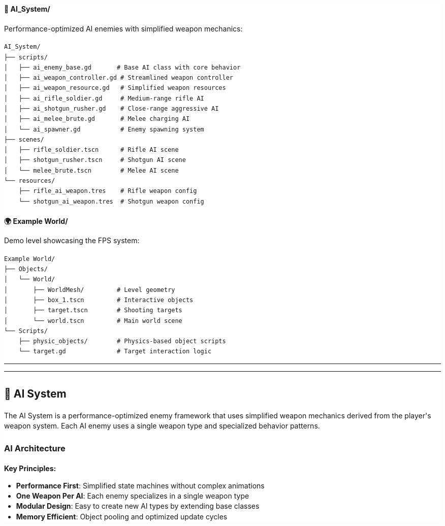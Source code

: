 #### 🤖 AI_System/
Performance-optimized AI enemies with simplified weapon mechanics:

```
AI_System/
├── scripts/
│   ├── ai_enemy_base.gd       # Base AI class with core behavior
│   ├── ai_weapon_controller.gd # Streamlined weapon controller
│   ├── ai_weapon_resource.gd   # Simplified weapon resources
│   ├── ai_rifle_soldier.gd     # Medium-range rifle AI
│   ├── ai_shotgun_rusher.gd    # Close-range aggressive AI
│   ├── ai_melee_brute.gd       # Melee charging AI
│   └── ai_spawner.gd           # Enemy spawning system
├── scenes/
│   ├── rifle_soldier.tscn      # Rifle AI scene
│   ├── shotgun_rusher.tscn     # Shotgun AI scene
│   └── melee_brute.tscn        # Melee AI scene
└── resources/
    ├── rifle_ai_weapon.tres    # Rifle weapon config
    └── shotgun_ai_weapon.tres  # Shotgun weapon config
```

#### 🌍 Example World/
Demo level showcasing the FPS system:

```
Example World/
├── Objects/
│   └── World/
│       ├── WorldMesh/         # Level geometry
│       ├── box_1.tscn         # Interactive objects
│       ├── target.tscn        # Shooting targets
│       └── world.tscn         # Main world scene
└── Scripts/
    ├── physic_objects/        # Physics-based object scripts
    └── target.gd              # Target interaction logic
```

---

---

## 🤖 AI System

The AI System is a performance-optimized enemy framework that uses simplified weapon mechanics derived from the player's weapon system. Each AI enemy uses a single weapon type and specialized behavior patterns.

### AI Architecture

**Key Principles:**
- **Performance First**: Simplified state machines without complex animations
- **One Weapon Per AI**: Each enemy specializes in a single weapon type
- **Modular Design**: Easy to create new AI types by extending base classes
- **Memory Efficient**: Object pooling and optimized update cycles
